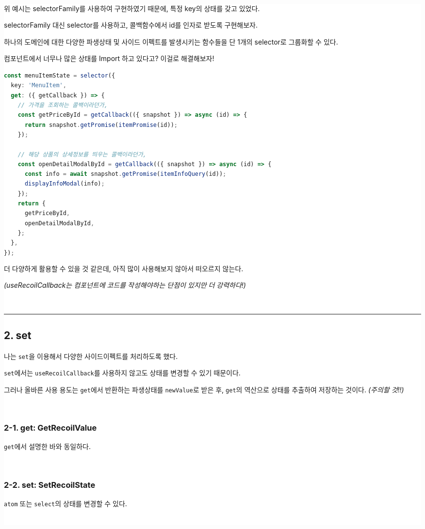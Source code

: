 위 예시는 selectorFamily를 사용하여 구현하였기 때문에, 특정 key의 상태를 갖고 있었다.

selectorFamily 대신 selector를 사용하고, 콜백함수에서 id를 인자로 받도록 구현해보자.

하나의 도메인에 대한 다양한 파생상태 및 사이드 이펙트를 발생시키는 함수들을 단 1개의 selector로 그룹화할 수 있다.

컴포넌트에서 너무나 많은 상태를 Import 하고 있다고? 이걸로 해결해보자!

```typescript
const menuItemState = selector({
  key: 'MenuItem',
  get: ({ getCallback }) => {
    // 가격을 조회하는 콜백이라던가,
    const getPriceById = getCallback(({ snapshot }) => async (id) => {
      return snapshot.getPromise(itemPromise(id));
    });

    // 해당 상품의 상세정보를 띄우는 콜백이라던가,
    const openDetailModalById = getCallback(({ snapshot }) => async (id) => {
      const info = await snapshot.getPromise(itemInfoQuery(id));
      displayInfoModal(info);
    });
    return {
      getPriceById,
      openDetailModalById,
    };
  },
});
```

더 다양하게 활용할 수 있을 것 같은데, 아직 많이 사용해보지 않아서 떠오르지 않는다.

_(useRecoilCallback는 컴포넌트에 코드를 작성해야하는 단점이 있지만 더 강력하다!)_

<br><hr>

## 2. set

나는 `set`을 이용해서 다양한 사이드이펙트를 처리하도록 했다.

`set`에서는 `useRecoilCallback`를 사용하지 않고도 상태를 변경할 수 있기 때문이다.

그러나 올바른 사용 용도는 `get`에서 반환하는 파생상태를 `newValue`로 받은 후, `get`의 역산으로 상태를 추출하여 저장하는 것이다. _(주의할 것!!)_

<br>

### 2-1. get: GetRecoilValue

`get`에서 설명한 바와 동일하다.

<br>

### 2-2. set: SetRecoilState

`atom` 또는 `select`의 상태를 변경할 수 있다.

<br>
